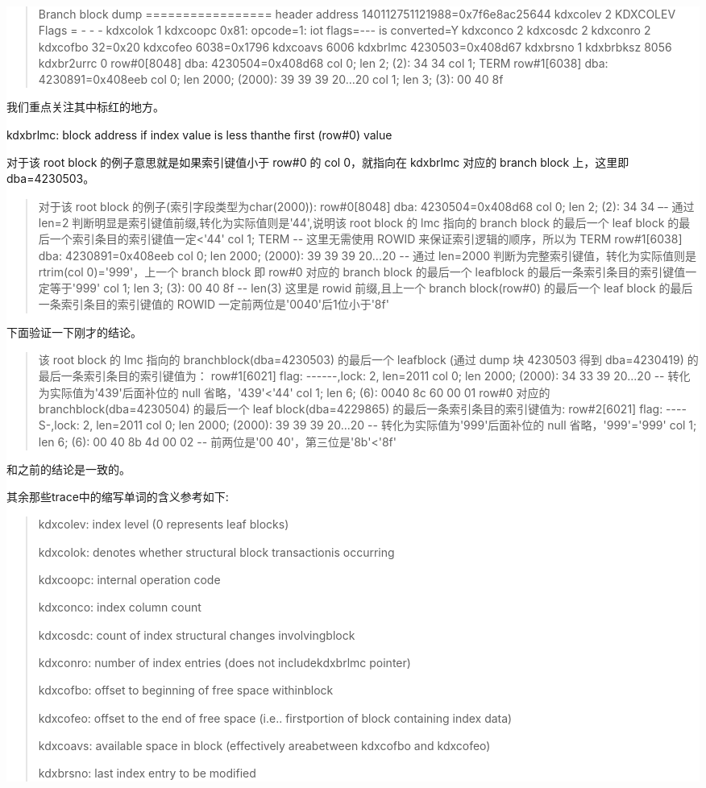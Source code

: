 
> Branch block dump ================= header address 140112751121988=0x7f6e8ac25644 kdxcolev 2 KDXCOLEV Flags = - - - kdxcolok 1 kdxcoopc 0x81: opcode=1: iot flags=--- is  converted=Y kdxconco 2  kdxcosdc 2 kdxconro 2 kdxcofbo 32=0x20 kdxcofeo 6038=0x1796 kdxcoavs 6006 kdxbrlmc 4230503=0x408d67 kdxbrsno 1 kdxbrbksz 8056 kdxbr2urrc 0 row#0[8048] dba: 4230504=0x408d68 col 0; len 2; (2): 34 34     col 1; TERM           row#1[6038] dba: 4230891=0x408eeb col 0; len 2000; (2000): 39 39 39  20...20 col 1; len 3; (3): 00 40 8f



我们重点关注其中标红的地方。

kdxbrlmc: block address if index value is less thanthe first (row#0) value

对于该 root block 的例子意思就是如果索引键值小于 row#0 的 col 0，就指向在 kdxbrlmc 对应的 branch block 上，这里即 dba=4230503。



> 对于该 root block 的例子(索引字段类型为char(2000)):
>  row#0[8048] dba: 4230504=0x408d68
>  col 0; len 2; (2):  34 34 –- 通过 len=2 判断明显是索引键值前缀,转化为实际值则是'44',说明该 root block 的 lmc 指向的 branch block 的最后一个 leaf block 的最后一个索引条目的索引键值一定<'44'
>  col 1; TERM        -- 这里无需使用 ROWID 来保证索引逻辑的顺序，所以为 TERM
>  row#1[6038] dba: 4230891=0x408eeb
>  col 0; len 2000; (2000): 39 39 39 20...20 -- 通过 len=2000 判断为完整索引键值，转化为实际值则是rtrim(col 0)='999'，上一个 branch block 即 row#0  对应的 branch block 的最后一个 leafblock 的最后一条索引条目的索引键值一定等于'999'
>  col 1; len 3; (3):  00 40 8f  -- len(3) 这里是 rowid 前缀,且上一个 branch block(row#0) 的最后一个 leaf block 的最后一条索引条目的索引键值的 ROWID 一定前两位是'0040'后1位小于'8f'



下面验证一下刚才的结论。



> 该 root block 的 lmc 指向的 branchblock(dba=4230503) 的最后一个 leafblock (通过 dump 块 4230503 得到 dba=4230419) 的最后一条索引条目的索引键值为：
>  row#1[6021] flag: ------,lock: 2, len=2011
>  col 0; len 2000; (2000): 34 33 39 20...20 -- 转化为实际值为'439'后面补位的 null 省略，'439'<'44'
>  col 1; len 6; (6):  0040 8c 60 00 01
> row#0 对应的 branchblock(dba=4230504) 的最后一个 leaf block(dba=4229865) 的最后一条索引条目的索引键值为:
>  row#2[6021] flag: ----S-,lock: 2, len=2011
>  col 0; len 2000; (2000): 39 39 39 20...20 -- 转化为实际值为'999'后面补位的 null 省略，'999'='999'
>  col 1; len 6; (6):  00 40 8b 4d 00 02 -- 前两位是'00 40'，第三位是'8b'<'8f'



和之前的结论是一致的。

 

其余那些trace中的缩写单词的含义参考如下:



> kdxcolev: index level (0 represents leaf blocks)
>
> kdxcolok: denotes whether structural block transactionis occurring
>
> kdxcoopc: internal operation code
>
> kdxconco: index column count
>
> kdxcosdc: count of index structural changes involvingblock
>
> kdxconro: number of index entries (does not includekdxbrlmc pointer)
>
> kdxcofbo: offset to beginning of free space withinblock
>
> kdxcofeo: offset to the end of free space (i.e.. firstportion of block containing index data)
>
> kdxcoavs: available space in block (effectively areabetween kdxcofbo and kdxcofeo)
>
> kdxbrsno: last index entry to be modified